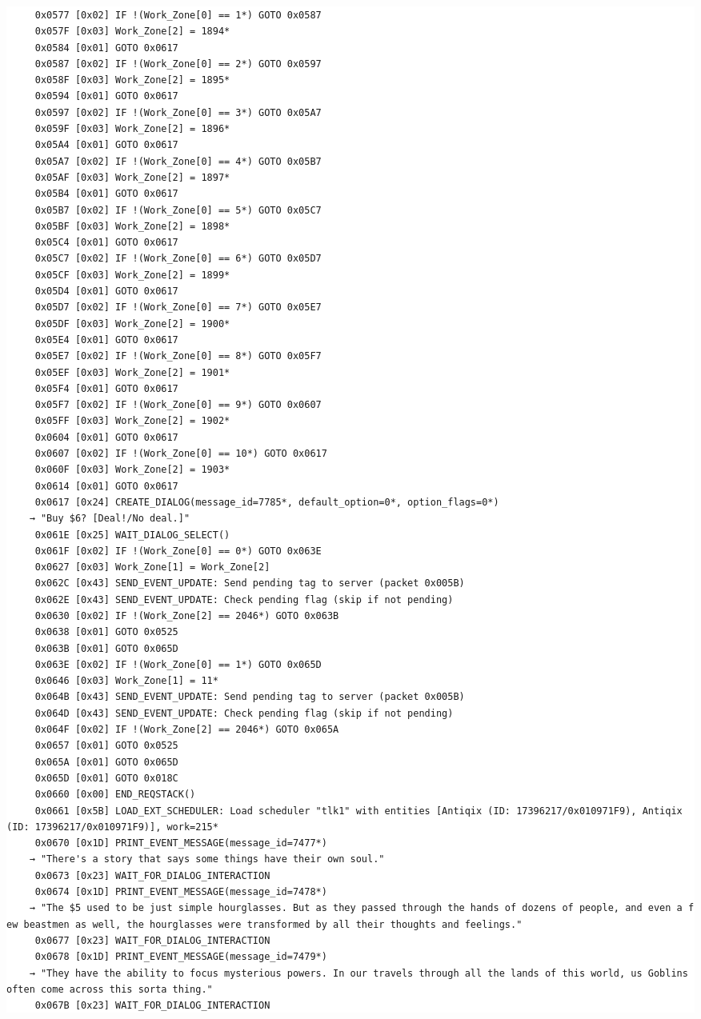 ```
     0x0577 [0x02] IF !(Work_Zone[0] == 1*) GOTO 0x0587
     0x057F [0x03] Work_Zone[2] = 1894*
     0x0584 [0x01] GOTO 0x0617
     0x0587 [0x02] IF !(Work_Zone[0] == 2*) GOTO 0x0597
     0x058F [0x03] Work_Zone[2] = 1895*
     0x0594 [0x01] GOTO 0x0617
     0x0597 [0x02] IF !(Work_Zone[0] == 3*) GOTO 0x05A7
     0x059F [0x03] Work_Zone[2] = 1896*
     0x05A4 [0x01] GOTO 0x0617
     0x05A7 [0x02] IF !(Work_Zone[0] == 4*) GOTO 0x05B7
     0x05AF [0x03] Work_Zone[2] = 1897*
     0x05B4 [0x01] GOTO 0x0617
     0x05B7 [0x02] IF !(Work_Zone[0] == 5*) GOTO 0x05C7
     0x05BF [0x03] Work_Zone[2] = 1898*
     0x05C4 [0x01] GOTO 0x0617
     0x05C7 [0x02] IF !(Work_Zone[0] == 6*) GOTO 0x05D7
     0x05CF [0x03] Work_Zone[2] = 1899*
     0x05D4 [0x01] GOTO 0x0617
     0x05D7 [0x02] IF !(Work_Zone[0] == 7*) GOTO 0x05E7
     0x05DF [0x03] Work_Zone[2] = 1900*
     0x05E4 [0x01] GOTO 0x0617
     0x05E7 [0x02] IF !(Work_Zone[0] == 8*) GOTO 0x05F7
     0x05EF [0x03] Work_Zone[2] = 1901*
     0x05F4 [0x01] GOTO 0x0617
     0x05F7 [0x02] IF !(Work_Zone[0] == 9*) GOTO 0x0607
     0x05FF [0x03] Work_Zone[2] = 1902*
     0x0604 [0x01] GOTO 0x0617
     0x0607 [0x02] IF !(Work_Zone[0] == 10*) GOTO 0x0617
     0x060F [0x03] Work_Zone[2] = 1903*
     0x0614 [0x01] GOTO 0x0617
     0x0617 [0x24] CREATE_DIALOG(message_id=7785*, default_option=0*, option_flags=0*)
    → "Buy $6? [Deal!/No deal.]"
     0x061E [0x25] WAIT_DIALOG_SELECT()
     0x061F [0x02] IF !(Work_Zone[0] == 0*) GOTO 0x063E
     0x0627 [0x03] Work_Zone[1] = Work_Zone[2]
     0x062C [0x43] SEND_EVENT_UPDATE: Send pending tag to server (packet 0x005B)
     0x062E [0x43] SEND_EVENT_UPDATE: Check pending flag (skip if not pending)
     0x0630 [0x02] IF !(Work_Zone[2] == 2046*) GOTO 0x063B
     0x0638 [0x01] GOTO 0x0525
     0x063B [0x01] GOTO 0x065D
     0x063E [0x02] IF !(Work_Zone[0] == 1*) GOTO 0x065D
     0x0646 [0x03] Work_Zone[1] = 11*
     0x064B [0x43] SEND_EVENT_UPDATE: Send pending tag to server (packet 0x005B)
     0x064D [0x43] SEND_EVENT_UPDATE: Check pending flag (skip if not pending)
     0x064F [0x02] IF !(Work_Zone[2] == 2046*) GOTO 0x065A
     0x0657 [0x01] GOTO 0x0525
     0x065A [0x01] GOTO 0x065D
     0x065D [0x01] GOTO 0x018C
     0x0660 [0x00] END_REQSTACK()
     0x0661 [0x5B] LOAD_EXT_SCHEDULER: Load scheduler "tlk1" with entities [Antiqix (ID: 17396217/0x010971F9), Antiqix (ID: 17396217/0x010971F9)], work=215*
     0x0670 [0x1D] PRINT_EVENT_MESSAGE(message_id=7477*)
    → "There's a story that says some things have their own soul."
     0x0673 [0x23] WAIT_FOR_DIALOG_INTERACTION
     0x0674 [0x1D] PRINT_EVENT_MESSAGE(message_id=7478*)
    → "The $5 used to be just simple hourglasses. But as they passed through the hands of dozens of people, and even a few beastmen as well, the hourglasses were transformed by all their thoughts and feelings."
     0x0677 [0x23] WAIT_FOR_DIALOG_INTERACTION
     0x0678 [0x1D] PRINT_EVENT_MESSAGE(message_id=7479*)
    → "They have the ability to focus mysterious powers. In our travels through all the lands of this world, us Goblins often come across this sorta thing."
     0x067B [0x23] WAIT_FOR_DIALOG_INTERACTION
```